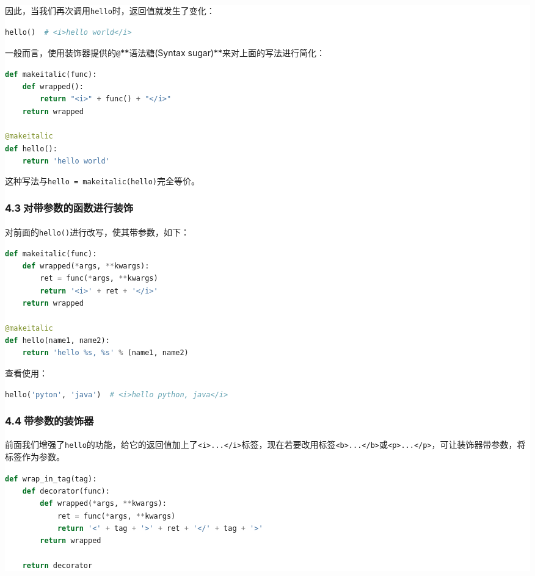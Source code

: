 因此，当我们再次调用`hello`时，返回值就发生了变化：

```python
hello()  # <i>hello world</i>
```

一般而言，使用装饰器提供的`@`**语法糖(Syntax sugar)**来对上面的写法进行简化：

```python
def makeitalic(func):
    def wrapped():
        return "<i>" + func() + "</i>"
    return wrapped

@makeitalic
def hello():
    return 'hello world'
```

这种写法与`hello = makeitalic(hello)`完全等价。

### 4.3 对带参数的函数进行装饰

对前面的`hello()`进行改写，使其带参数，如下：

```python
def makeitalic(func):
    def wrapped(*args, **kwargs):
        ret = func(*args, **kwargs)
        return '<i>' + ret + '</i>'
    return wrapped

@makeitalic
def hello(name1, name2):
    return 'hello %s, %s' % (name1, name2)
```

查看使用：

```python
hello('pyton', 'java')  # <i>hello python, java</i> 
```

### 4.4 带参数的装饰器

前面我们增强了`hello`的功能，给它的返回值加上了`<i>...</i>`标签，现在若要改用标签`<b>...</b>`或`<p>...</p>`，可让装饰器带参数，将标签作为参数。

```python
def wrap_in_tag(tag):
    def decorator(func):
        def wrapped(*args, **kwargs):
            ret = func(*args, **kwargs)
            return '<' + tag + '>' + ret + '</' + tag + '>'
        return wrapped

    return decorator
```
